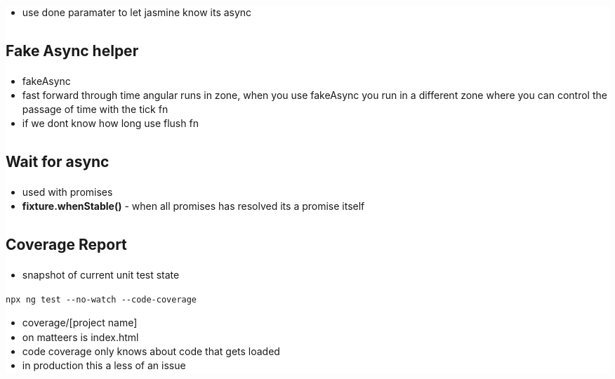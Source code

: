  * use done paramater to let jasmine know its async


 ## Fake Async helper 

 * fakeAsync 
 * fast forward through time
 angular runs in zone, when you use fakeAsync you run in a different zone where you can control the passage of time with the tick fn
 * if we dont know how long use flush fn

 ## Wait for async

 * used with promises
* __fixture.whenStable()__ - when all promises has resolved its a promise itself


## Coverage Report
* snapshot of current unit test state
```
npx ng test --no-watch --code-coverage
```
* coverage/[project name]
* on matteers is index.html
* code coverage only knows about code that gets loaded
* in production this a less of an issue